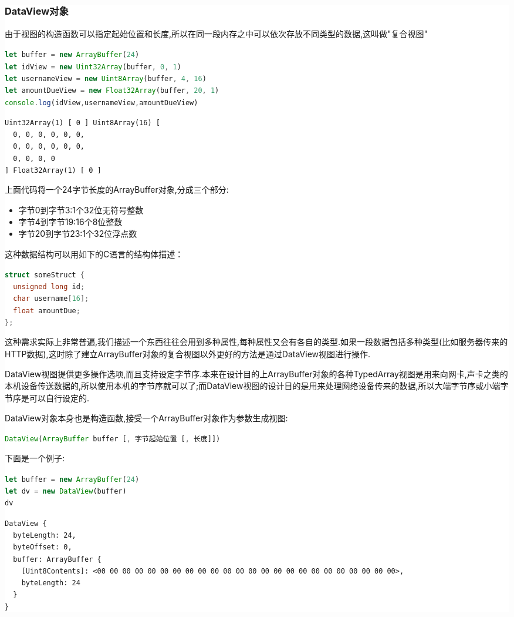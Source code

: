 ### DataView对象

由于视图的构造函数可以指定起始位置和长度,所以在同一段内存之中可以依次存放不同类型的数据,这叫做"复合视图"


```javascript
let buffer = new ArrayBuffer(24)
let idView = new Uint32Array(buffer, 0, 1)
let usernameView = new Uint8Array(buffer, 4, 16)
let amountDueView = new Float32Array(buffer, 20, 1)
console.log(idView,usernameView,amountDueView)
```

    Uint32Array(1) [ 0 ] Uint8Array(16) [
      0, 0, 0, 0, 0, 0,
      0, 0, 0, 0, 0, 0,
      0, 0, 0, 0
    ] Float32Array(1) [ 0 ]


上面代码将一个24字节长度的ArrayBuffer对象,分成三个部分:

+ 字节0到字节3:1个32位无符号整数
+ 字节4到字节19:16个8位整数 
+ 字节20到字节23:1个32位浮点数

这种数据结构可以用如下的C语言的结构体描述：

```C
struct someStruct {
  unsigned long id;
  char username[16];
  float amountDue;
};
```

这种需求实际上非常普遍,我们描述一个东西往往会用到多种属性,每种属性又会有各自的类型.如果一段数据包括多种类型(比如服务器传来的HTTP数据),这时除了建立ArrayBuffer对象的复合视图以外更好的方法是通过DataView视图进行操作.

DataView视图提供更多操作选项,而且支持设定字节序.本来在设计目的上ArrayBuffer对象的各种TypedArray视图是用来向网卡,声卡之类的本机设备传送数据的,所以使用本机的字节序就可以了;而DataView视图的设计目的是用来处理网络设备传来的数据,所以大端字节序或小端字节序是可以自行设定的.

DataView对象本身也是构造函数,接受一个ArrayBuffer对象作为参数生成视图:

```js
DataView(ArrayBuffer buffer [, 字节起始位置 [, 长度]])
```

下面是一个例子:


```javascript
let buffer = new ArrayBuffer(24)
let dv = new DataView(buffer)
dv
```




    DataView {
      byteLength: 24,
      byteOffset: 0,
      buffer: ArrayBuffer {
        [Uint8Contents]: <00 00 00 00 00 00 00 00 00 00 00 00 00 00 00 00 00 00 00 00 00 00 00 00>,
        byteLength: 24
      }
    }
